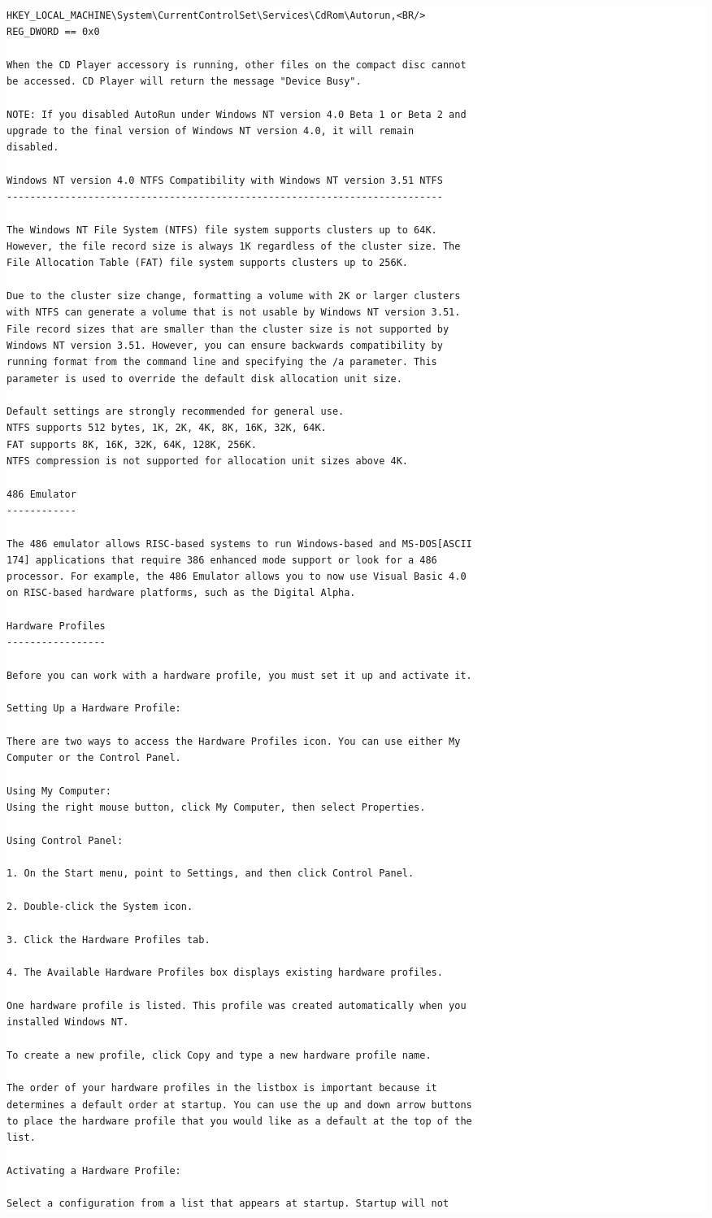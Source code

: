 	HKEY_LOCAL_MACHINE\System\CurrentControlSet\Services\CdRom\Autorun,<BR/>
	REG_DWORD == 0x0
	
	When the CD Player accessory is running, other files on the compact disc cannot
	be accessed. CD Player will return the message "Device Busy".
	
	NOTE: If you disabled AutoRun under Windows NT version 4.0 Beta 1 or Beta 2 and
	upgrade to the final version of Windows NT version 4.0, it will remain
	disabled.
	
	Windows NT version 4.0 NTFS Compatibility with Windows NT version 3.51 NTFS
	---------------------------------------------------------------------------
	
	The Windows NT File System (NTFS) file system supports clusters up to 64K.
	However, the file record size is always 1K regardless of the cluster size. The
	File Allocation Table (FAT) file system supports clusters up to 256K.
	
	Due to the cluster size change, formatting a volume with 2K or larger clusters
	with NTFS can generate a volume that is not usable by Windows NT version 3.51.
	File record sizes that are smaller than the cluster size is not supported by
	Windows NT version 3.51. However, you can ensure backwards compatibility by
	running format from the command line and specifying the /a parameter. This
	parameter is used to override the default disk allocation unit size.
	
	Default settings are strongly recommended for general use.
	NTFS supports 512 bytes, 1K, 2K, 4K, 8K, 16K, 32K, 64K.
	FAT supports 8K, 16K, 32K, 64K, 128K, 256K.
	NTFS compression is not supported for allocation unit sizes above 4K.
	
	486 Emulator
	------------
	
	The 486 emulator allows RISC-based systems to run Windows-based and MS-DOS[ASCII
	174] applications that require 386 enhanced mode support or look for a 486
	processor. For example, the 486 Emulator allows you to now use Visual Basic 4.0
	on RISC-based hardware platforms, such as the Digital Alpha.
	
	Hardware Profiles
	-----------------
	
	Before you can work with a hardware profile, you must set it up and activate it.
	
	Setting Up a Hardware Profile:
	
	There are two ways to access the Hardware Profiles icon. You can use either My
	Computer or the Control Panel.
	
	Using My Computer:
	Using the right mouse button, click My Computer, then select Properties.
	
	Using Control Panel:
	
	1. On the Start menu, point to Settings, and then click Control Panel.
	
	2. Double-click the System icon.
	
	3. Click the Hardware Profiles tab.
	
	4. The Available Hardware Profiles box displays existing hardware profiles.
	
	One hardware profile is listed. This profile was created automatically when you
	installed Windows NT.
	
	To create a new profile, click Copy and type a new hardware profile name.
	
	The order of your hardware profiles in the listbox is important because it
	determines a default order at startup. You can use the up and down arrow buttons
	to place the hardware profile that you would like as a default at the top of the
	list.
	
	Activating a Hardware Profile:
	
	Select a configuration from a list that appears at startup. Startup will not
